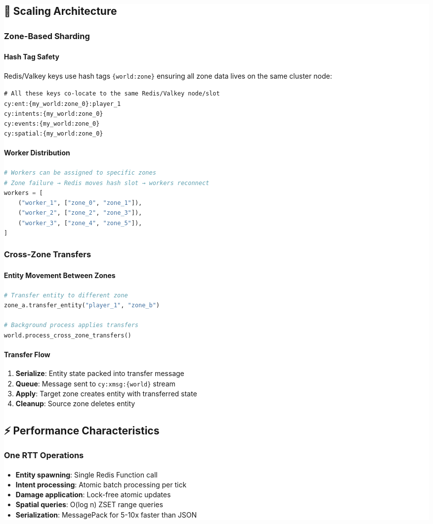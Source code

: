 ## 🚀 Scaling Architecture

### Zone-Based Sharding

#### Hash Tag Safety
Redis/Valkey keys use hash tags `{world:zone}` ensuring all zone data lives on the same cluster node:

```redis
# All these keys co-locate to the same Redis/Valkey node/slot
cy:ent:{my_world:zone_0}:player_1
cy:intents:{my_world:zone_0}
cy:events:{my_world:zone_0}
cy:spatial:{my_world:zone_0}
```

#### Worker Distribution
```python
# Workers can be assigned to specific zones
# Zone failure → Redis moves hash slot → workers reconnect
workers = [
    ("worker_1", ["zone_0", "zone_1"]),
    ("worker_2", ["zone_2", "zone_3"]),
    ("worker_3", ["zone_4", "zone_5"]),
]
```

### Cross-Zone Transfers

#### Entity Movement Between Zones
```python
# Transfer entity to different zone
zone_a.transfer_entity("player_1", "zone_b")

# Background process applies transfers
world.process_cross_zone_transfers()
```

#### Transfer Flow
1. **Serialize**: Entity state packed into transfer message
2. **Queue**: Message sent to `cy:xmsg:{world}` stream
3. **Apply**: Target zone creates entity with transferred state
4. **Cleanup**: Source zone deletes entity

## ⚡ Performance Characteristics

### One RTT Operations
- **Entity spawning**: Single Redis Function call
- **Intent processing**: Atomic batch processing per tick
- **Damage application**: Lock-free atomic updates
- **Spatial queries**: O(log n) ZSET range queries
- **Serialization**: MessagePack for 5-10x faster than JSON
